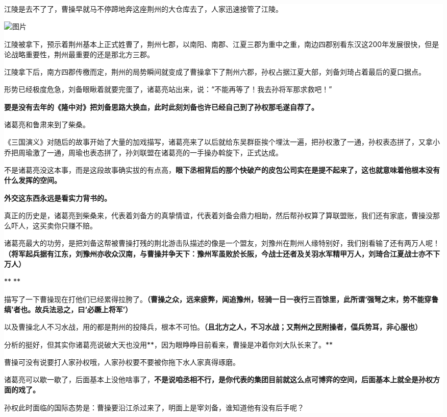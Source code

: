

江陵是去不了了，曹操早就马不停蹄地奔这座荆州的大仓库去了，人家迅速接管了江陵。



![图片](../img/第五十战：火烧赤壁（全）曹操不会放过的刘备，士族不会放过的孙权.assets/640-20220428095303226.jpeg)



江陵被拿下，预示着荆州基本上正式姓曹了，荆州七郡，以南阳、南郡、江夏三郡为重中之重，南边四郡别看东汉这200年发展很快，但是论战略重要性，荆州最重要的还是那北方三郡。



江陵拿下后，南方四郡传檄而定，荆州的局势瞬间就变成了曹操拿下了荆州六郡，孙权占据江夏大部，刘备刘琦占着最后的夏口据点。



形势已经极度危急，刘备眼瞅着就要完蛋了，诸葛亮站出来，说：“不能再等了！我去孙将军那求救吧！”



**要是没有去年的《隆中对》把刘备思路大换血，此时此刻刘备也许已经自己到了孙权那毛遂自荐了。**



诸葛亮和鲁肃来到了柴桑。



《三国演义》对随后的故事开始了大量的加戏描写，诸葛亮来了以后就给东吴群臣挨个埋汰一遍，把孙权激了一通，孙权表态拼了，又拿小乔把周瑜激了一通，周瑜也表态拼了，孙刘联盟在诸葛亮的一手操办斡旋下，正式达成。



不是诸葛亮没这本事，而是这段故事确实拔的有点高，**眼下丞相背后的那个快破产的皮包公司实在是提不起来了，这也就意味着他根本没有什么发挥的空间。**



**外交这东西永远是看实力背书的。**



真正的历史是，诸葛亮到柴桑来，代表着刘备方的真挚情谊，代表着刘备会鼎力相助，然后帮孙权算了算联盟账，我们还有家底，曹操没那么吓人，这买卖你只赚不赔。



诸葛亮最大的功劳，是把刘备这帮被曹操打残的荆北游击队描述的像是一个盟友，刘豫州在荆州人缘特别好，我们别看输了还有两万人呢！**（将军起兵据有江东，刘豫州亦收众汉南，与曹操并争天下：豫州军虽败於长阪，今战士还者及关羽水军精甲万人，刘琦合江夏战士亦不下万人）**

**
**

描写了一下曹操现在打他们已经累得拉胯了。**（曹操之众，远来疲弊，闻追豫州，轻骑一日一夜行三百馀里，此所谓‘强弩之末，势不能穿鲁缟’者也。故兵法忌之，曰‘必蹶上将军’）**



以及曹操北人不习水战，用的都是荆州的投降兵，根本不可怕。**（且北方之人，不习水战；又荆州之民附操者，偪兵势耳，非心服也）**



分析的挺好，但其实你诸葛亮说破大天也没用**，因为眼睁睁目前看来，曹操是冲着你刘大队长来了。**



曹操可没有说要打人家孙权哦，人家孙权要不要被你拖下水人家真得琢磨。



诸葛亮可以歇一歇了，后面基本上没他啥事了，**不是说咱丞相不行，是你代表的集团目前就这么点可博弈的空间，后面基本上就全是孙权方面的戏了。**



孙权此时面临的国际态势是：曹操要沿江杀过来了，明面上是宰刘备，谁知道他有没有后手呢？
